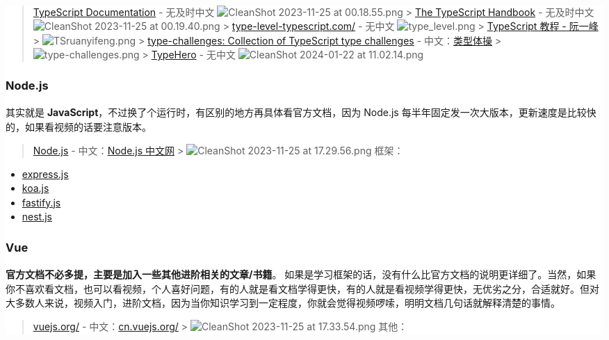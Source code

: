 > [TypeScript Documentation](https://link.juejin.cn?target=https%3A%2F%2Fwww.typescriptlang.org%2Fdocs%2F 'https://www.typescriptlang.org/docs/') - 无及时中文
> ![CleanShot 2023-11-25 at 00.18.55.png](https://p1-juejin.byteimg.com/tos-cn-i-k3u1fbpfcp/a06ccf9af7bb48ebb607fc21c1ca4259~tplv-k3u1fbpfcp-jj-mark:3024:0:0:0:q75.awebp#?w=2672&h=1471&s=527603&e=png&a=1&b=fbfafa) > [The TypeScript Handbook](https://link.juejin.cn?target=https%3A%2F%2Fwww.typescriptlang.org%2Fdocs%2Fhandbook%2Fintro.html 'https://www.typescriptlang.org/docs/handbook/intro.html') - 无及时中文
> ![CleanShot 2023-11-25 at 00.19.40.png](https://p9-juejin.byteimg.com/tos-cn-i-k3u1fbpfcp/77e0c57214c341bdb22730b58a0ff357~tplv-k3u1fbpfcp-jj-mark:3024:0:0:0:q75.awebp#?w=2672&h=1471&s=603309&e=png&a=1&b=f9f8f8) > [type-level-typescript.com/](https://link.juejin.cn?target=https%3A%2F%2Ftype-level-typescript.com%2F 'https://type-level-typescript.com/') - 无中文
> ![type_level.png](https://p6-juejin.byteimg.com/tos-cn-i-k3u1fbpfcp/e3bca1e2d6ec40b68b99e60a4043b0ff~tplv-k3u1fbpfcp-jj-mark:3024:0:0:0:q75.awebp#?w=2672&h=1471&s=651695&e=png&a=1&b=ffffff) > [TypeScript 教程 - 阮一峰](https://link.juejin.cn?target=https%3A%2F%2Fwangdoc.com%2Ftypescript%2F 'https://wangdoc.com/typescript/') > ![TSruanyifeng.png](https://p3-juejin.byteimg.com/tos-cn-i-k3u1fbpfcp/ffcd9acc35814a2cb6aff79cf22bfc86~tplv-k3u1fbpfcp-jj-mark:3024:0:0:0:q75.awebp#?w=2672&h=1471&s=1030114&e=png&a=1&b=fcfbfb) > [type-challenges: Collection of TypeScript type challenges](https://link.juejin.cn?target=https%3A%2F%2Fgithub.com%2Ftype-challenges%2Ftype-challenges 'https://github.com/type-challenges/type-challenges') - 中文：[类型体操](https://link.juejin.cn?target=https%3A%2F%2Fgithub.com%2Ftype-challenges%2Ftype-challenges%2Fblob%2Fmain%2FREADME.zh-CN.md 'https://github.com/type-challenges/type-challenges/blob/main/README.zh-CN.md') > ![type-challenges.png](https://p1-juejin.byteimg.com/tos-cn-i-k3u1fbpfcp/4eca02dde303485e9508afe9e3a24e99~tplv-k3u1fbpfcp-jj-mark:3024:0:0:0:q75.awebp#?w=2672&h=1471&s=685144&e=png&a=1&b=ffffff) > [TypeHero](https://link.juejin.cn?target=https%3A%2F%2Ftypehero.dev%2F 'https://typehero.dev/') - 无中文
> ![CleanShot 2024-01-22 at 11.02.14.png](https://p6-juejin.byteimg.com/tos-cn-i-k3u1fbpfcp/4ba63a47baec40179a7e9d41b7d906af~tplv-k3u1fbpfcp-jj-mark:3024:0:0:0:q75.awebp#?w=1383&h=1594&s=517208&e=png&b=fafafa)

### Node.js

其实就是 **JavaScript**，不过换了个运行时，有区别的地方再具体看官方文档，因为 Node.js 每半年固定发一次大版本，更新速度是比较快的，如果看视频的话要注意版本。

> [Node.js](https://link.juejin.cn?target=https%3A%2F%2Fnodejs.org%2Fen 'https://nodejs.org/en') - 中文：[Node.js 中文网](https://link.juejin.cn?target=https%3A%2F%2Fnodejs.cn%2Fapi%2Findex.html 'https://nodejs.cn/api/index.html') > ![CleanShot 2023-11-25 at 17.29.56.png](https://p9-juejin.byteimg.com/tos-cn-i-k3u1fbpfcp/daedf562ceb0437a9a64f0d90ce408af~tplv-k3u1fbpfcp-jj-mark:3024:0:0:0:q75.awebp#?w=2672&h=1471&s=507152&e=png&a=1&b=fefefe)
> 框架：

- [express.js](https://link.juejin.cn?target=https%3A%2F%2Fexpressjs.com%2F 'https://expressjs.com/')
- [koa.js](https://link.juejin.cn?target=https%3A%2F%2Fkoajs.com%2F 'https://koajs.com/')
- [fastify.js](https://link.juejin.cn?target=https%3A%2F%2Ffastify.io%2F 'https://fastify.io/')
- [nest.js](https://link.juejin.cn?target=https%3A%2F%2Fnestjs.com%2F 'https://nestjs.com/')

### Vue

**官方文档不必多提，主要是加入一些其他进阶相关的文章/书籍**。
如果是学习框架的话，没有什么比官方文档的说明更详细了。当然，如果你不喜欢看文档，也可以看视频，个人喜好问题，有的人就是看文档学得更快，有的人就是看视频学得更快，无优劣之分，合适就好。但对大多数人来说，视频入门，进阶文档，因为当你知识学习到一定程度，你就会觉得视频啰嗦，明明文档几句话就解释清楚的事情。

> [vuejs.org/](https://link.juejin.cn?target=https%3A%2F%2Fvuejs.org%2F 'https://vuejs.org/') - 中文：[cn.vuejs.org/](https://link.juejin.cn?target=https%3A%2F%2Fcn.vuejs.org%2F 'https://cn.vuejs.org/') > ![CleanShot 2023-11-25 at 17.33.54.png](https://p1-juejin.byteimg.com/tos-cn-i-k3u1fbpfcp/3b6399ec02cf49a19aad8c4810c8e398~tplv-k3u1fbpfcp-jj-mark:3024:0:0:0:q75.awebp#?w=2672&h=1471&s=506644&e=png&a=1&b=fdfdfd)
> 其他：
